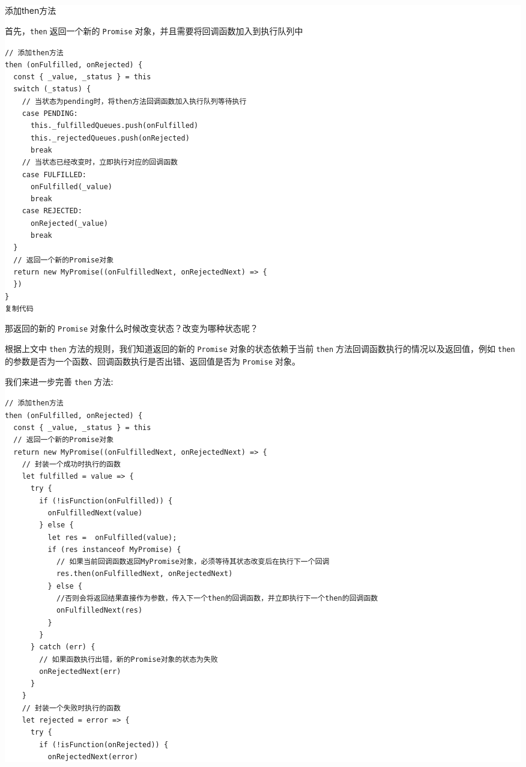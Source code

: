 添加then方法

首先，`then` 返回一个新的 `Promise` 对象，并且需要将回调函数加入到执行队列中

```
// 添加then方法
then (onFulfilled, onRejected) {
  const { _value, _status } = this
  switch (_status) {
    // 当状态为pending时，将then方法回调函数加入执行队列等待执行
    case PENDING:
      this._fulfilledQueues.push(onFulfilled)
      this._rejectedQueues.push(onRejected)
      break
    // 当状态已经改变时，立即执行对应的回调函数
    case FULFILLED:
      onFulfilled(_value)
      break
    case REJECTED:
      onRejected(_value)
      break
  }
  // 返回一个新的Promise对象
  return new MyPromise((onFulfilledNext, onRejectedNext) => {
  })
}
复制代码
```

那返回的新的 `Promise` 对象什么时候改变状态？改变为哪种状态呢？

根据上文中 `then` 方法的规则，我们知道返回的新的 `Promise` 对象的状态依赖于当前 `then` 方法回调函数执行的情况以及返回值，例如 `then` 的参数是否为一个函数、回调函数执行是否出错、返回值是否为 `Promise` 对象。

我们来进一步完善 `then` 方法:

```
// 添加then方法
then (onFulfilled, onRejected) {
  const { _value, _status } = this
  // 返回一个新的Promise对象
  return new MyPromise((onFulfilledNext, onRejectedNext) => {
    // 封装一个成功时执行的函数
    let fulfilled = value => {
      try {
        if (!isFunction(onFulfilled)) {
          onFulfilledNext(value)
        } else {
          let res =  onFulfilled(value);
          if (res instanceof MyPromise) {
            // 如果当前回调函数返回MyPromise对象，必须等待其状态改变后在执行下一个回调
            res.then(onFulfilledNext, onRejectedNext)
          } else {
            //否则会将返回结果直接作为参数，传入下一个then的回调函数，并立即执行下一个then的回调函数
            onFulfilledNext(res)
          }
        }
      } catch (err) {
        // 如果函数执行出错，新的Promise对象的状态为失败
        onRejectedNext(err)
      }
    }
    // 封装一个失败时执行的函数
    let rejected = error => {
      try {
        if (!isFunction(onRejected)) {
          onRejectedNext(error)
```